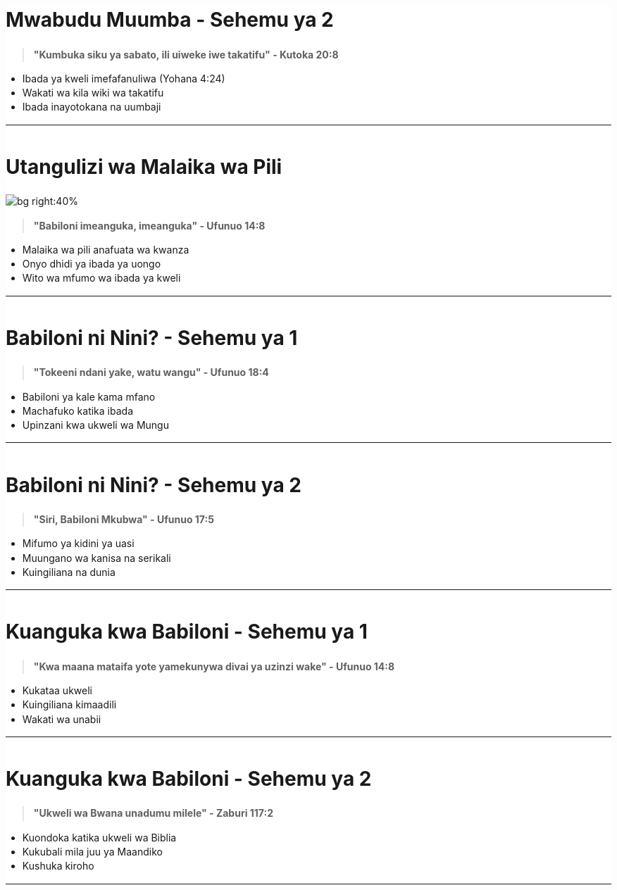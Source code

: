 
# Mwabudu Muumba - Sehemu ya 2
> **"Kumbuka siku ya sabato, ili uiweke iwe takatifu" - Kutoka 20:8**
* Ibada ya kweli imefafanuliwa (Yohana 4:24)
* Wakati wa kila wiki wa takatifu
* Ibada inayotokana na uumbaji

---

# Utangulizi wa Malaika wa Pili
![bg right:40%](https://images.unsplash.com/photo-1506748686214-e9df14d4d9d0?crop=entropy&cs=tinysrgb&fit=max&fm=jpg&ixid=MnwzNjUyOXwwfDF8c2VhcmNofDF8fGJhbmlvbnxlbnwwfHx8fDE2NjIyNjQyNjQ&ixlib=rb-1.2.1&q=80&w=1080)
> **"Babiloni imeanguka, imeanguka" - Ufunuo 14:8**
* Malaika wa pili anafuata wa kwanza
* Onyo dhidi ya ibada ya uongo
* Wito wa mfumo wa ibada ya kweli

---

# Babiloni ni Nini? - Sehemu ya 1
> **"Tokeeni ndani yake, watu wangu" - Ufunuo 18:4**
* Babiloni ya kale kama mfano
* Machafuko katika ibada
* Upinzani kwa ukweli wa Mungu

---

# Babiloni ni Nini? - Sehemu ya 2
> **"Siri, Babiloni Mkubwa" - Ufunuo 17:5**
* Mifumo ya kidini ya uasi
* Muungano wa kanisa na serikali
* Kuingiliana na dunia

---

# Kuanguka kwa Babiloni - Sehemu ya 1
> **"Kwa maana mataifa yote yamekunywa divai ya uzinzi wake" - Ufunuo 14:8**
* Kukataa ukweli
* Kuingiliana kimaadili
* Wakati wa unabii

---

# Kuanguka kwa Babiloni - Sehemu ya 2
> **"Ukweli wa Bwana unadumu milele" - Zaburi 117:2**
* Kuondoka katika ukweli wa Biblia
* Kukubali mila juu ya Maandiko
* Kushuka kiroho

---